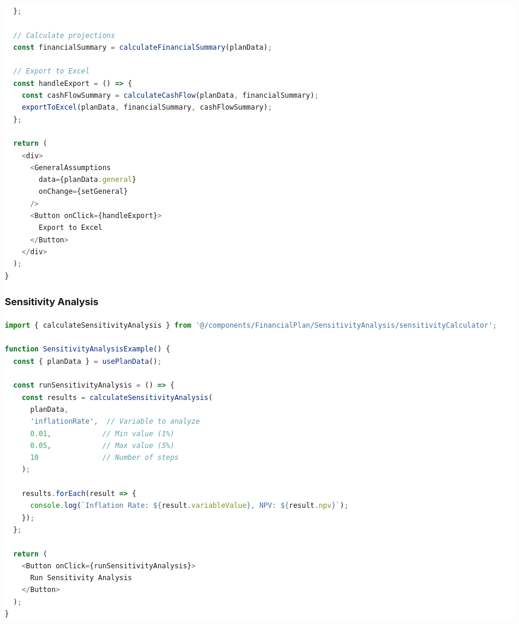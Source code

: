 ```typescript
  };
  
  // Calculate projections
  const financialSummary = calculateFinancialSummary(planData);
  
  // Export to Excel
  const handleExport = () => {
    const cashFlowSummary = calculateCashFlow(planData, financialSummary);
    exportToExcel(planData, financialSummary, cashFlowSummary);
  };
  
  return (
    <div>
      <GeneralAssumptions 
        data={planData.general} 
        onChange={setGeneral} 
      />
      <Button onClick={handleExport}>
        Export to Excel
      </Button>
    </div>
  );
}
```

### Sensitivity Analysis

```typescript
import { calculateSensitivityAnalysis } from '@/components/FinancialPlan/SensitivityAnalysis/sensitivityCalculator';

function SensitivityAnalysisExample() {
  const { planData } = usePlanData();
  
  const runSensitivityAnalysis = () => {
    const results = calculateSensitivityAnalysis(
      planData,
      'inflationRate',  // Variable to analyze
      0.01,            // Min value (1%)
      0.05,            // Max value (5%)
      10               // Number of steps
    );
    
    results.forEach(result => {
      console.log(`Inflation Rate: ${result.variableValue}, NPV: ${result.npv}`);
    });
  };
  
  return (
    <Button onClick={runSensitivityAnalysis}>
      Run Sensitivity Analysis
    </Button>
  );
}
```
